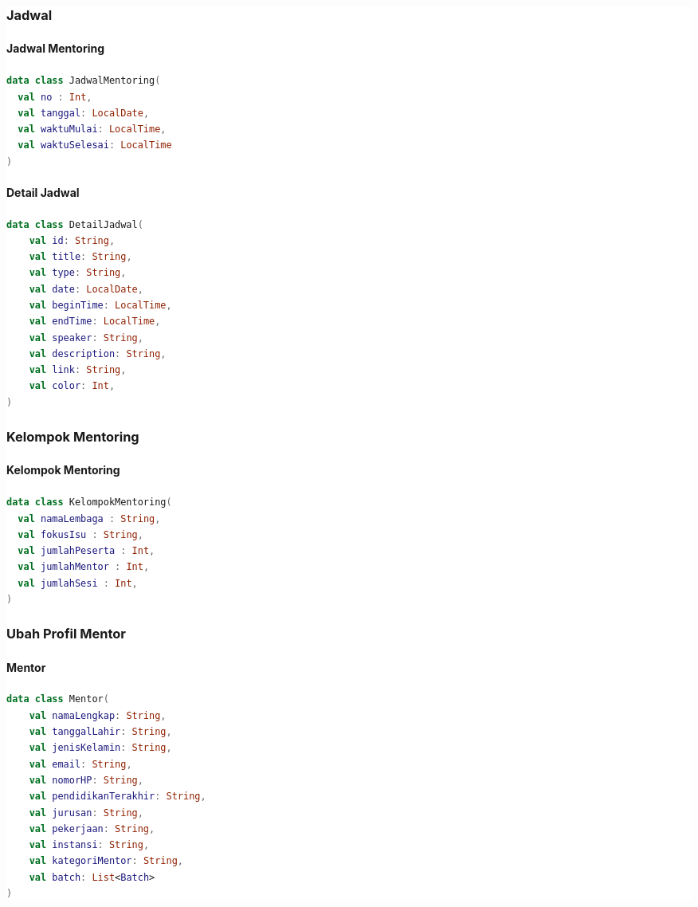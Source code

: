 ### Jadwal

#### Jadwal Mentoring

```kotlin
data class JadwalMentoring(
  val no : Int,
  val tanggal: LocalDate,
  val waktuMulai: LocalTime,
  val waktuSelesai: LocalTime
)

```

#### Detail Jadwal

```kotlin
data class DetailJadwal(
    val id: String,
    val title: String,
    val type: String,
    val date: LocalDate,
    val beginTime: LocalTime,
    val endTime: LocalTime,
    val speaker: String,
    val description: String,
    val link: String,
    val color: Int,
)
```

### Kelompok Mentoring

#### Kelompok Mentoring

```kotlin
data class KelompokMentoring(
  val namaLembaga : String,
  val fokusIsu : String,
  val jumlahPeserta : Int,
  val jumlahMentor : Int,
  val jumlahSesi : Int,
)

```

### Ubah Profil Mentor

#### Mentor

```kotlin
data class Mentor(
    val namaLengkap: String,
    val tanggalLahir: String,
    val jenisKelamin: String,
    val email: String,
    val nomorHP: String,
    val pendidikanTerakhir: String,
    val jurusan: String,
    val pekerjaan: String,
    val instansi: String,
    val kategoriMentor: String,
    val batch: List<Batch>
)
```
